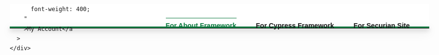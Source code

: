           font-weight: 400;
        "
        >My Account</a
      >
    </div>
  </div>
  <div
    style="
      display: flex;
      justify-content: flex-end;
      margin-right: 0px;
      margin-top: -80px;
    "
  >
    <a
      href="https://github.com/DakshinaMV/Securian-FINANCIAL.git"
      style="
        margin-right: 40px;
        color: #0c7b40;
        text-decoration: none;
        border-top: 1px solid #0c7b40;
        margin-top: -6px;
        padding-top: 5px;
        font-family: HurmeGeometricSans3-Bold, Arial, Helvetica, sans-serif;
        font-size: 14px;
        font-weight: 600;
      "
      >For About Framework</a
    >
    <a
      href="https://www.cypress.io/"
      style="
        margin-right: 40px;
        color: 000;
        text-decoration: none;
        font-family: HurmeGeometricSans3-Bold, Arial, Helvetica, sans-serif;
        font-size: 14px;
        font-weight: 600;
      "
      >For Cypress Framework</a
    >
    <a
      href="https://www.securian.com/"
      style="
        margin-right: 40px;
        color: 000;
        text-decoration: none;
        font-family: HurmeGeometricSans3-Bold, Arial, Helvetica, sans-serif;
        font-size: 14px;
        font-weight: 600;
      "
      >For Securian Site</a
    >
  </div>
  <hr
    style="
      border-top: 3px solid #0c7b40;
      width: 100%;
      box-shadow: 0 4px 8px 0 rgba(0, 0, 0, 0.2),
        0 6px 20px 0 rgba(0, 0, 0, 0.19);margin-top:-9px;
    "
  />
</div>
